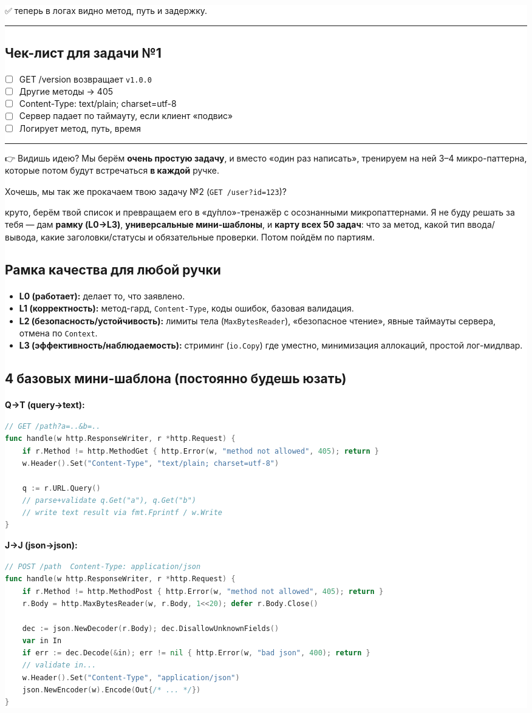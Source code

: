 ✅ теперь в логах видно метод, путь и задержку.

---

## Чек-лист для задачи №1

* [ ] GET /version возвращает `v1.0.0`
* [ ] Другие методы → 405
* [ ] Content-Type: text/plain; charset=utf-8
* [ ] Сервер падает по таймауту, если клиент «подвис»
* [ ] Логирует метод, путь, время

---

👉 Видишь идею? Мы берём **очень простую задачу**, и вместо «один раз написать», тренируем на ней 3–4 микро-паттерна, которые потом будут встречаться **в каждой** ручке.

Хочешь, мы так же прокачаем твою задачу №2 (`GET /user?id=123`)?

круто, берём твой список и превращаем его в «ду́пло»-тренажёр с осознанными микропаттернами. Я не буду решать за тебя — дам **рамку (L0→L3)**, **универсальные мини-шаблоны**, и **карту всех 50 задач**: что за метод, какой тип ввода/вывода, какие заголовки/статусы и обязательные проверки. Потом пойдём по партиям.

## Рамка качества для любой ручки

* **L0 (работает):** делает то, что заявлено.
* **L1 (корректность):** метод-гард, `Content-Type`, коды ошибок, базовая валидация.
* **L2 (безопасность/устойчивость):** лимиты тела (`MaxBytesReader`), «безопасное чтение», явные таймауты сервера, отмена по `Context`.
* **L3 (эффективность/наблюдаемость):** стриминг (`io.Copy`) где уместно, минимизация аллокаций, простой лог-мидлвар.

## 4 базовых мини-шаблона (постоянно будешь юзать)

**Q→T (query→text):**

```go
// GET /path?a=..&b=..
func handle(w http.ResponseWriter, r *http.Request) {
	if r.Method != http.MethodGet { http.Error(w, "method not allowed", 405); return }
	w.Header().Set("Content-Type", "text/plain; charset=utf-8")

	q := r.URL.Query()
	// parse+validate q.Get("a"), q.Get("b")
	// write text result via fmt.Fprintf / w.Write
}
```

**J→J (json→json):**

```go
// POST /path  Content-Type: application/json
func handle(w http.ResponseWriter, r *http.Request) {
	if r.Method != http.MethodPost { http.Error(w, "method not allowed", 405); return }
	r.Body = http.MaxBytesReader(w, r.Body, 1<<20); defer r.Body.Close()

	dec := json.NewDecoder(r.Body); dec.DisallowUnknownFields()
	var in In
	if err := dec.Decode(&in); err != nil { http.Error(w, "bad json", 400); return }
	// validate in...
	w.Header().Set("Content-Type", "application/json")
	json.NewEncoder(w).Encode(Out{/* ... */})
}
```
